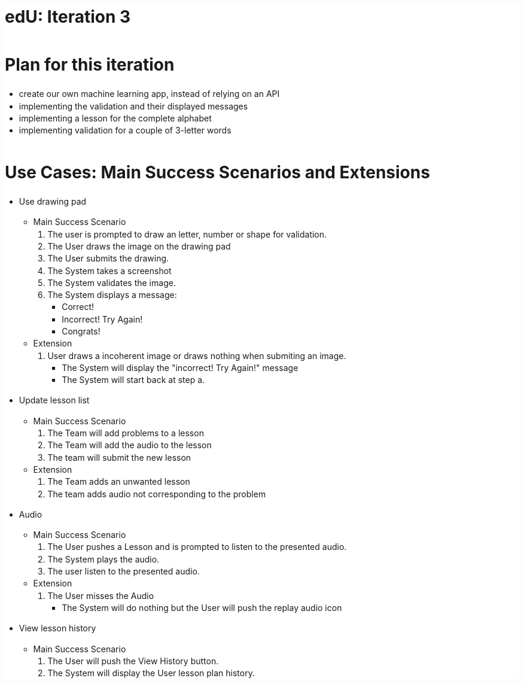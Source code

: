 #  edU: Iteration 3

# Plan for this iteration
  * create our own machine learning app, instead of relying on an API
  * implementing the validation and their displayed messages
  * implementing a lesson for the complete alphabet
  * implementing validation for a couple of 3-letter words
  
# Use Cases: Main Success Scenarios and Extensions

* Use drawing pad
  * Main Success Scenario
    1. The user is prompted to draw an letter, number or shape for validation.
    2. The User draws the image on the drawing pad
  	 3. The User submits the drawing.
    4. The System takes a screenshot
    5. The System validates the image.
    6. The System displays a message:
       * Correct!
       * Incorrect! Try Again!
       * Congrats!
  * Extension
    1. User draws a incoherent image or draws nothing when submiting an image.
       * The System will display the "incorrect! Try Again!" message
       * The System will start back at step a.
       
* Update lesson list
  * Main Success Scenario
    1. The Team will add problems to a lesson
    2. The Team will add the audio to the lesson
    3. The team will submit the new lesson
  * Extension
    1. The Team adds an unwanted lesson
    2. The team adds audio not corresponding to the problem
    
* Audio
  * Main Success Scenario
    1. The User pushes a Lesson and is prompted to listen to the presented audio.
    2. The System plays the audio.
    3. The user listen to the presented audio.
  * Extension
    1. The User misses the Audio
       * The System will do nothing but the User will push the replay audio icon

* View lesson history
  * Main Success Scenario
    1. The User will push the View History button.
    2. The System will display the User lesson plan history.
